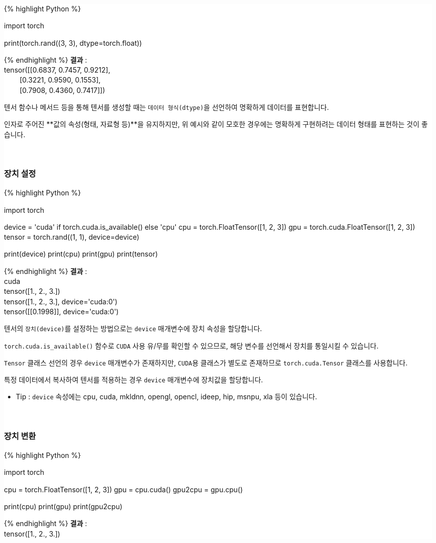 {% highlight Python %}

import torch

print(torch.rand((3, 3), dtype=torch.float))

{% endhighlight %}
**결과**
:    
tensor([[0.6837, 0.7457, 0.9212],<br>
&nbsp;&nbsp;&nbsp;&nbsp;&nbsp;&nbsp;&nbsp;&nbsp;[0.3221, 0.9590, 0.1553],<br>
&nbsp;&nbsp;&nbsp;&nbsp;&nbsp;&nbsp;&nbsp;&nbsp;[0.7908, 0.4360, 0.7417]])<br>

텐서 함수나 메서드 등을 통해 텐서를 생성할 때는 `데이터 형식(dtype)`을 선언하여 명확하게 데이터를 표현합니다.

인자로 주어진 **값의 속성(형태, 자료형 등)**을 유지하지만, 위 예시와 같이 모호한 경우에는 명확하게 구현하려는 데이터 형태를 표현하는 것이 좋습니다.

<br>

### 장치 설정

{% highlight Python %}

import torch

device = 'cuda' if torch.cuda.is_available() else 'cpu'
cpu = torch.FloatTensor([1, 2, 3])
gpu = torch.cuda.FloatTensor([1, 2, 3])
tensor = torch.rand((1, 1), device=device)

print(device)
print(cpu)
print(gpu)
print(tensor)

{% endhighlight %}
**결과**
:    
cuda<br>
tensor([1., 2., 3.])<br>
tensor([1., 2., 3.], device='cuda:0')<br>
tensor([[0.1998]], device='cuda:0')<br>

텐서의 `장치(device)`를 설정하는 방법으로는 `device` 매개변수에 장치 속성을 할당합니다.

`torch.cuda.is_available()` 함수로 `CUDA` 사용 유/무를 확인할 수 있으므로, 해당 변수를 선언해서 장치를 통일시킬 수 있습니다.

`Tensor` 클래스 선언의 경우 `device` 매개변수가 존재하지만, `CUDA`용 클래스가 별도로 존재하므로 `torch.cuda.Tensor` 클래스를 사용합니다.

특정 데이터에서 복사하여 텐서를 적용하는 경우 `device` 매개변수에 장치값을 할당합니다.

- Tip : `device` 속성에는 cpu, cuda, mkldnn, opengl, opencl, ideep, hip, msnpu, xla 등이 있습니다.

<br>

### 장치 변환

{% highlight Python %}

import torch

cpu = torch.FloatTensor([1, 2, 3])
gpu = cpu.cuda()
gpu2cpu = gpu.cpu()

print(cpu)
print(gpu)
print(gpu2cpu)

{% endhighlight %}
**결과**
:    
tensor([1., 2., 3.])<br>